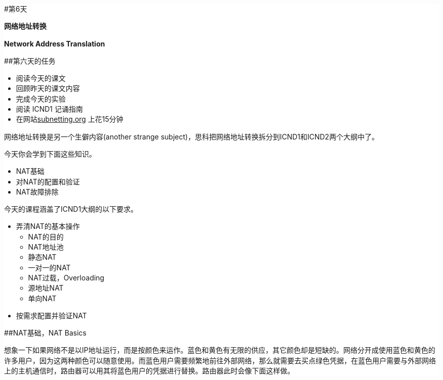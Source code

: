 #第6天

**网络地址转换**

**Network Address Translation**

##第六天的任务

- 阅读今天的课文
- 回顾昨天的课文内容
- 完成今天的实验
- 阅读 ICND1 记诵指南
- 在网站[subnetting.org](http://www.subnetting.org) 上花15分钟

网络地址转换是另一个生僻内容(another strange subject)，思科把网络地址转换拆分到ICND1和ICND2两个大纲中了。

今天你会学到下面这些知识。

- NAT基础
- 对NAT的配置和验证
- NAT故障排除

今天的课程涵盖了ICND1大纲的以下要求。

+ 弄清NAT的基本操作
	- NAT的目的
	- NAT地址池
	- 静态NAT
	- 一对一的NAT
	- NAT过载，Overloading
	- 源地址NAT
	- 单向NAT
- 按需求配置并验证NAT

##NAT基础，NAT Basics

想象一下如果网络不是以IP地址运行，而是按颜色来运作。蓝色和黄色有无限的供应，其它颜色却是短缺的。网络分开成使用蓝色和黄色的许多用户，因为这两种颜色可以随意使用。而蓝色用户需要频繁地前往外部网络，那么就需要去买点绿色凭据，在蓝色用户需要与外部网络上的主机通信时，路由器可以用其将蓝色用户的凭据进行替换。路由器此时会像下面这样做。
